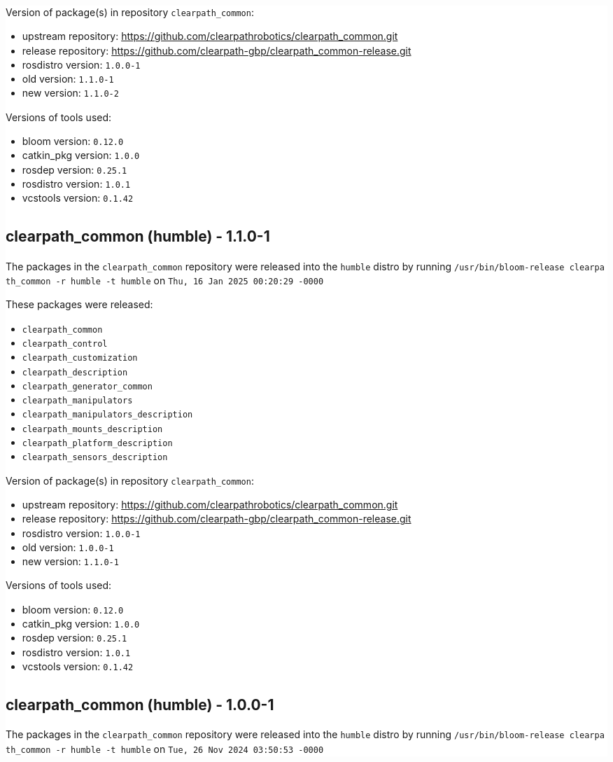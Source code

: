 Version of package(s) in repository `clearpath_common`:

- upstream repository: https://github.com/clearpathrobotics/clearpath_common.git
- release repository: https://github.com/clearpath-gbp/clearpath_common-release.git
- rosdistro version: `1.0.0-1`
- old version: `1.1.0-1`
- new version: `1.1.0-2`

Versions of tools used:

- bloom version: `0.12.0`
- catkin_pkg version: `1.0.0`
- rosdep version: `0.25.1`
- rosdistro version: `1.0.1`
- vcstools version: `0.1.42`


## clearpath_common (humble) - 1.1.0-1

The packages in the `clearpath_common` repository were released into the `humble` distro by running `/usr/bin/bloom-release clearpath_common -r humble -t humble` on `Thu, 16 Jan 2025 00:20:29 -0000`

These packages were released:
- `clearpath_common`
- `clearpath_control`
- `clearpath_customization`
- `clearpath_description`
- `clearpath_generator_common`
- `clearpath_manipulators`
- `clearpath_manipulators_description`
- `clearpath_mounts_description`
- `clearpath_platform_description`
- `clearpath_sensors_description`

Version of package(s) in repository `clearpath_common`:

- upstream repository: https://github.com/clearpathrobotics/clearpath_common.git
- release repository: https://github.com/clearpath-gbp/clearpath_common-release.git
- rosdistro version: `1.0.0-1`
- old version: `1.0.0-1`
- new version: `1.1.0-1`

Versions of tools used:

- bloom version: `0.12.0`
- catkin_pkg version: `1.0.0`
- rosdep version: `0.25.1`
- rosdistro version: `1.0.1`
- vcstools version: `0.1.42`


## clearpath_common (humble) - 1.0.0-1

The packages in the `clearpath_common` repository were released into the `humble` distro by running `/usr/bin/bloom-release clearpath_common -r humble -t humble` on `Tue, 26 Nov 2024 03:50:53 -0000`

